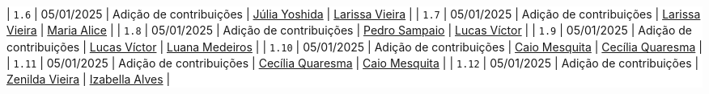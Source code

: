 | `1.6`  | 05/01/2025 | Adição de contribuições  | [Júlia Yoshida](https://github.com/juliaryoshida)    | [Larissa Vieira](https://github.com/VieiraLaris)   |
| `1.7`  | 05/01/2025 | Adição de contribuições  | [Larissa Vieira](https://github.com/VieiraLaris)     | [Maria Alice](https://github.com/maliz30)          |
| `1.8`  | 05/01/2025 | Adição de contribuições  | [Pedro Sampaio](https://github.com/PedroSampaioDias) | [Lucas Víctor](https://github.com/Lucas13032003)   |
| `1.9`  | 05/01/2025 | Adição de contribuições  | [Lucas Víctor](https://github.com/Lucas13032003)     | [Luana Medeiros](https://github.com/LuaMedeiros)   |
| `1.10` | 05/01/2025 | Adição de contribuições  | [Caio Mesquita](https://github.com/Caiomesvie)       | [Cecília Quaresma](https://github.com/cqcoding)    |
| `1.11` | 05/01/2025 | Adição de contribuições  | [Cecília Quaresma](https://github.com/cqcoding)      | [Caio Mesquita](https://github.com/Caiomesvie)     |
| `1.12` | 05/01/2025 | Adição de contribuições  | [Zenilda Vieira](https://github.com/ZenildaVieira)   | [Izabella Alves](https://github.com/izabellaalves) |


